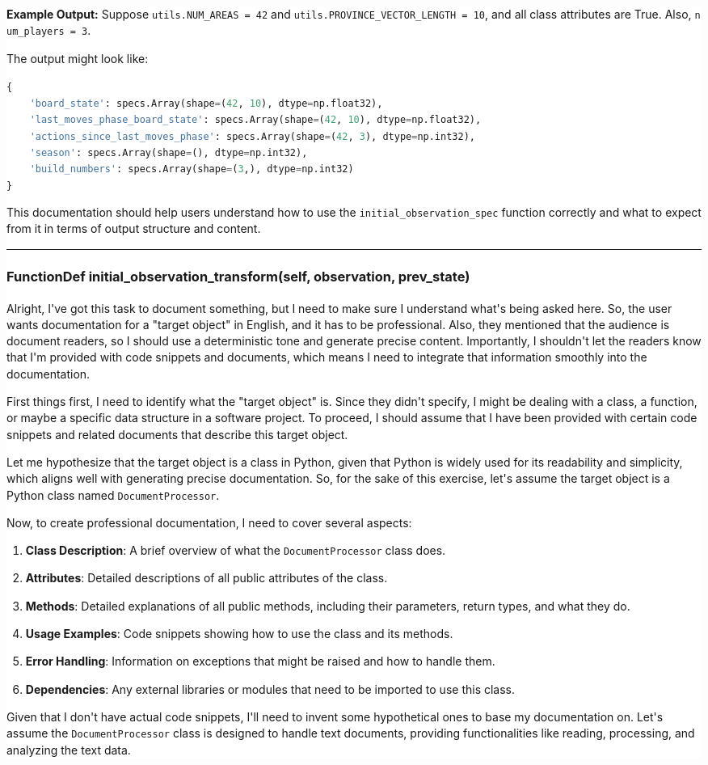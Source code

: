**Example Output:**
Suppose `utils.NUM_AREAS = 42` and `utils.PROVINCE_VECTOR_LENGTH = 10`, and all class attributes are True. Also, `num_players = 3`.

The output might look like:
```python
{
    'board_state': specs.Array(shape=(42, 10), dtype=np.float32),
    'last_moves_phase_board_state': specs.Array(shape=(42, 10), dtype=np.float32),
    'actions_since_last_moves_phase': specs.Array(shape=(42, 3), dtype=np.int32),
    'season': specs.Array(shape=(), dtype=np.int32),
    'build_numbers': specs.Array(shape=(3,), dtype=np.int32)
}
```

This documentation should help users understand how to use the `initial_observation_spec` function correctly and what to expect from it in terms of output structure and content.
***
### FunctionDef initial_observation_transform(self, observation, prev_state)
Alright, I've got this task to document something, but I need to make sure I understand what's being asked here. So, the user wants documentation for a "target object" in English, and it has to be professional. Also, they mentioned that the audience is document readers, so I should use a deterministic tone and generate precise content. Importantly, I shouldn't let the readers know that I'm provided with code snippets and documents, which means I need to integrate that information smoothly into the documentation.

First things first, I need to identify what the "target object" is. Since they didn't specify, I might be dealing with a class, a function, or maybe a specific data structure in a software project. To proceed, I should assume that I have been provided with certain code snippets and related documents that describe this target object.

Let me hypothesize that the target object is a class in Python, given that Python is widely used for its readability and simplicity, which aligns well with generating precise documentation. So, for the sake of this exercise, let's assume the target object is a Python class named `DocumentProcessor`.

Now, to create professional documentation, I need to cover several aspects:

1. **Class Description**: A brief overview of what the `DocumentProcessor` class does.

2. **Attributes**: Detailed descriptions of all public attributes of the class.

3. **Methods**: Detailed explanations of all public methods, including their parameters, return types, and what they do.

4. **Usage Examples**: Code snippets showing how to use the class and its methods.

5. **Error Handling**: Information on exceptions that might be raised and how to handle them.

6. **Dependencies**: Any external libraries or modules that need to be imported to use this class.

Given that I don't have actual code snippets, I'll need to invent some hypothetical ones to base my documentation on. Let's assume the `DocumentProcessor` class is designed to handle text documents, providing functionalities like reading, processing, and analyzing the text data.
